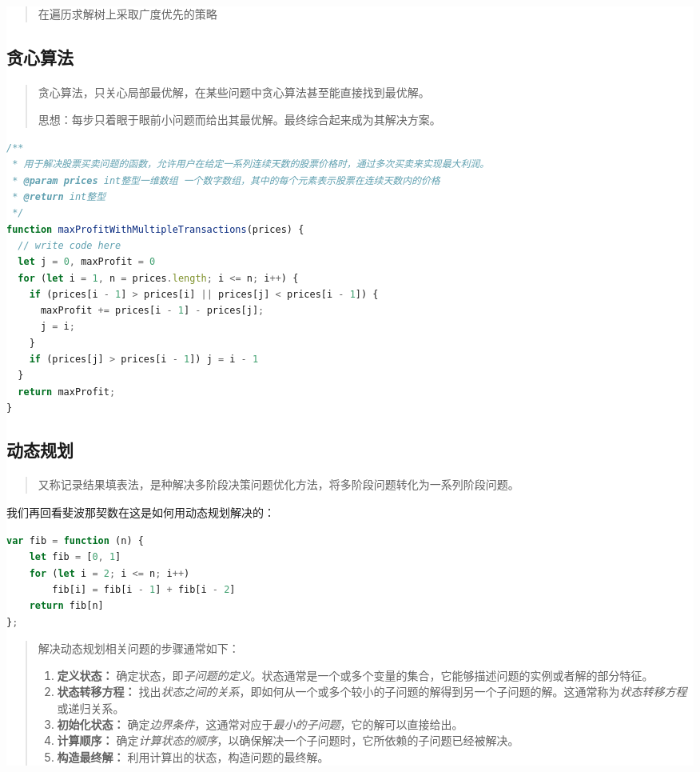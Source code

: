> 在遍历求解树上采取广度优先的策略

```

```

## 贪心算法

> 贪心算法，只关心局部最优解，在某些问题中贪心算法甚至能直接找到最优解。
>
> 思想：每步只着眼于眼前小问题而给出其最优解。最终综合起来成为其解决方案。

```typescript
/**
 * 用于解决股票买卖问题的函数，允许用户在给定一系列连续天数的股票价格时，通过多次买卖来实现最大利润。
 * @param prices int整型一维数组 一个数字数组，其中的每个元素表示股票在连续天数内的价格
 * @return int整型
 */
function maxProfitWithMultipleTransactions(prices) {
  // write code here
  let j = 0, maxProfit = 0
  for (let i = 1, n = prices.length; i <= n; i++) {
    if (prices[i - 1] > prices[i] || prices[j] < prices[i - 1]) {
      maxProfit += prices[i - 1] - prices[j];
      j = i;
    }
    if (prices[j] > prices[i - 1]) j = i - 1
  }
  return maxProfit;
}
```

## 动态规划

> 又称记录结果填表法，是种解决多阶段决策问题优化方法，将多阶段问题转化为一系列阶段问题。

我们再回看斐波那契数在这是如何用动态规划解决的：

```typescript
var fib = function (n) {
    let fib = [0, 1]
    for (let i = 2; i <= n; i++)
        fib[i] = fib[i - 1] + fib[i - 2]
    return fib[n]
};
```

> 解决动态规划相关问题的步骤通常如下：
>
> 1. **定义状态：** 确定状态，即*子问题的定义*。状态通常是一个或多个变量的集合，它能够描述问题的实例或者解的部分特征。
> 2. **状态转移方程：** 找出*状态之间的关系*，即如何从一个或多个较小的子问题的解得到另一个子问题的解。这通常称为*状态转移方程*或递归关系。
> 3. **初始化状态：** 确定*边界条件*，这通常对应于*最小的子问题*，它的解可以直接给出。
> 4. **计算顺序：** 确定*计算状态的顺序*，以确保解决一个子问题时，它所依赖的子问题已经被解决。
> 5. **构造最终解：** 利用计算出的状态，构造问题的最终解。
